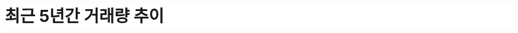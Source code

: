 
# 최근 5년간 거래량 추이


<div style="width:100%;">
    <canvas id="deal_progress" height="200"></canvas>
</div>

<script>
new Chart(document.getElementById("deal_progress"), {
    type: 'line',
    data: {
        labels: ['16.01','16.02','16.03','16.04','16.05','16.06','16.07','16.08','16.09','16.10','16.11','16.12','17.01','17.02','17.03','17.04','17.05','17.06','17.07','17.08','17.09','17.10','17.11','17.12','18.01','18.02','18.03','18.04','18.05','18.06','18.07','18.08','18.09','18.10','18.11','18.12','19.01','19.02','19.03','19.04','19.05','19.06','19.07','19.08','19.09','19.10','19.11','19.12','20.01','20.02','20.03','20.04','20.05','20.06','20.07','20.08','20.09','20.10','20.11','20.12','21.01','21.02','21.03','21.04','21.05','21.06','21.07','21.08','21.09','21.10','21.11'],
        datasets: [{
            label: '매매/분양권',
            data: [20,26,20,9,17,11,17,12,11,22,18,15,26,33,17,23,23,21,12,9,18,14,24,15,24,9,22,7,16,10,11,16,16,27,8,11,7,8,7,6,15,9,16,16,17,23,16,19,12,11,11,17,21,19,11,14,10,15,16,22,36,17,16,21,18,10,12,10,11,17,1],
            borderColor: "rgba(66, 133, 243, 1)",
            backgroundColor: "rgba(66, 133, 243, 0.05)",
            borderWidth: 1,
            pointRadius: 0,
            fill: false,
            lineTension: 0
        },{
            label: '전/월세',
            data: [18,22,22,23,24,15,20,22,26,16,31,59,46,59,66,45,39,43,37,38,42,29,44,35,48,38,39,43,33,30,30,22,34,43,30,44,86,49,62,54,40,45,44,38,37,33,35,29,57,46,29,34,31,21,32,25,49,27,33,53,62,52,40,55,51,61,41,54,52,58,13],
            borderColor: "rgba(255, 90, 0, 1)",
            backgroundColor: "rgba(255, 90, 0, 0.05)",
            borderWidth: 1,
            pointRadius: 0,
            fill: false,
            lineTension: 0
        },{
            label: '합계',
            data: [38,48,42,32,41,26,37,34,37,38,49,74,72,92,83,68,62,64,49,47,60,43,68,50,72,47,61,50,49,40,41,38,50,70,38,55,93,57,69,60,55,54,60,54,54,56,51,48,69,57,40,51,52,40,43,39,59,42,49,75,98,69,56,76,69,71,53,64,63,75,14],
            borderColor: "rgba(0, 0, 0, 1)",
            backgroundColor: "rgba(0, 0, 0, 0.03)",
            borderWidth: 0.1,
            pointRadius: 0,
            fill: true,
            lineTension: 0
        }
        ]
    },
    options: {
        responsive: true,
        title: {
            display: false
        },
        tooltips: {
            mode: 'index',
            intersect: false
        },
        hover: {